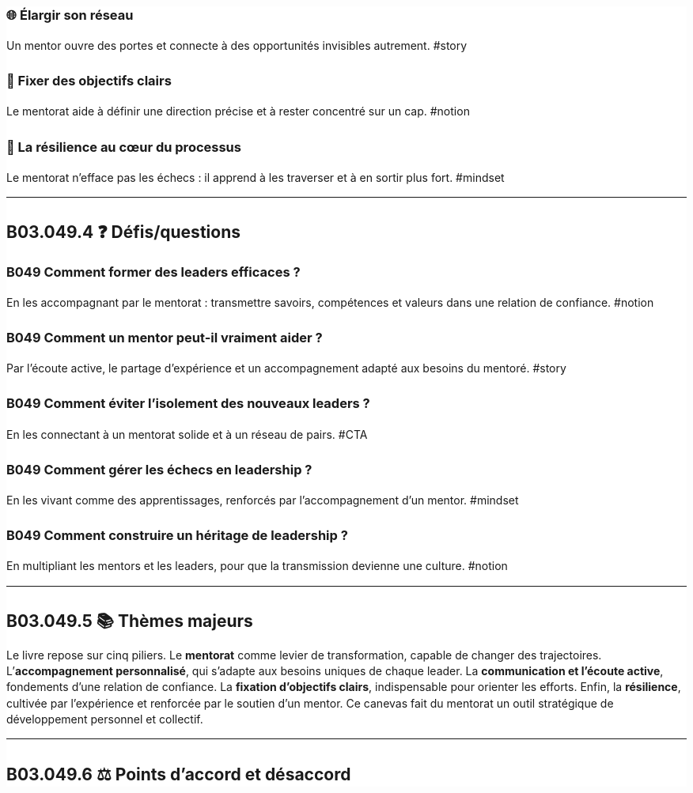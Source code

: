 ### 🌐 Élargir son réseau

Un mentor ouvre des portes et connecte à des opportunités invisibles autrement. #story

### 🎯 Fixer des objectifs clairs

Le mentorat aide à définir une direction précise et à rester concentré sur un cap. #notion

### 💪 La résilience au cœur du processus

Le mentorat n’efface pas les échecs : il apprend à les traverser et à en sortir plus fort. #mindset

___

## B03.049.4 ❓ Défis/questions

### B049 Comment former des leaders efficaces ?

En les accompagnant par le mentorat : transmettre savoirs, compétences et valeurs dans une relation de confiance. #notion

### B049 Comment un mentor peut-il vraiment aider ?

Par l’écoute active, le partage d’expérience et un accompagnement adapté aux besoins du mentoré. #story

### B049 Comment éviter l’isolement des nouveaux leaders ?

En les connectant à un mentorat solide et à un réseau de pairs. #CTA

### B049 Comment gérer les échecs en leadership ?

En les vivant comme des apprentissages, renforcés par l’accompagnement d’un mentor. #mindset

### B049 Comment construire un héritage de leadership ?

En multipliant les mentors et les leaders, pour que la transmission devienne une culture. #notion

___

## B03.049.5 📚 Thèmes majeurs

Le livre repose sur cinq piliers. Le **mentorat** comme levier de transformation, capable de changer des trajectoires. L’**accompagnement personnalisé**, qui s’adapte aux besoins uniques de chaque leader. La **communication et l’écoute active**, fondements d’une relation de confiance. La **fixation d’objectifs clairs**, indispensable pour orienter les efforts. Enfin, la **résilience**, cultivée par l’expérience et renforcée par le soutien d’un mentor. Ce canevas fait du mentorat un outil stratégique de développement personnel et collectif.

___

## B03.049.6 ⚖️ Points d’accord et désaccord
